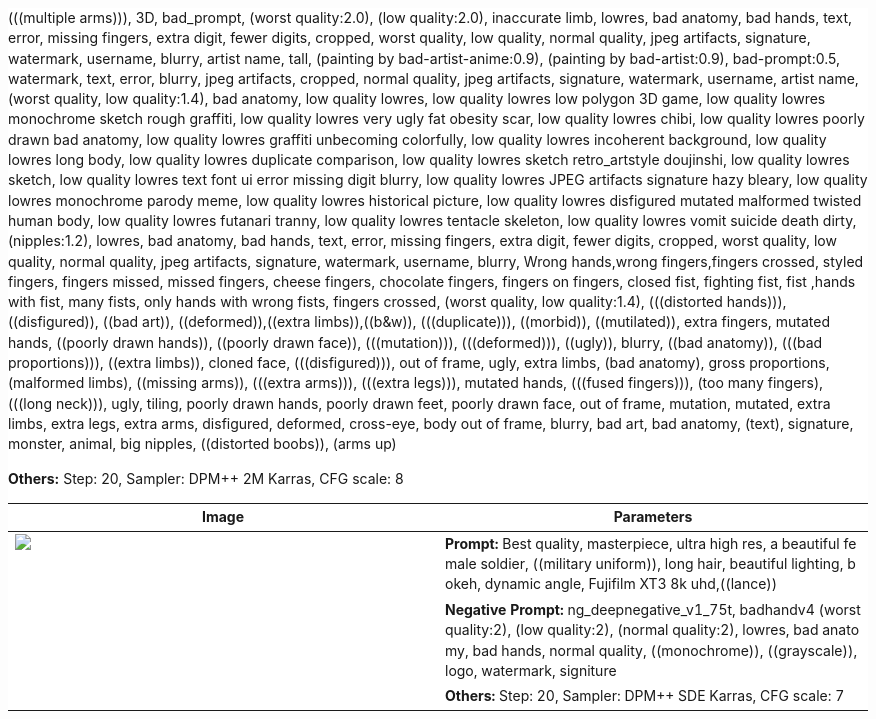 (((multiple arms))), 3D, bad_prompt, (worst quality:2.0), (low quality:2.0), inaccurate limb, lowres, bad anatomy, bad hands, text, error, missing fingers, extra digit, fewer digits, cropped, worst quality, low quality, normal quality, jpeg artifacts, signature, watermark, username, blurry, artist name, tall, (painting by bad-artist-anime:0.9), (painting by bad-artist:0.9), bad-prompt:0.5, watermark, text, error, blurry, jpeg artifacts, cropped, normal quality, jpeg artifacts, signature, watermark, username, artist name, (worst quality, low quality:1.4), bad anatomy, low quality lowres, low quality lowres low polygon 3D game, low quality lowres monochrome sketch rough graffiti, low quality lowres very ugly fat obesity scar, low quality lowres chibi, low quality lowres poorly drawn bad anatomy, low quality lowres graffiti unbecoming colorfully, low quality lowres incoherent background, low quality lowres long body, low quality lowres duplicate comparison, low quality lowres sketch retro_artstyle doujinshi, low quality lowres sketch, low quality lowres text font ui error missing digit blurry, low quality lowres JPEG artifacts signature hazy bleary, low quality lowres monochrome parody meme, low quality lowres historical picture, low quality lowres disfigured mutated malformed twisted human body, low quality lowres futanari tranny, low quality lowres tentacle skeleton, low quality lowres vomit suicide death dirty, (nipples:1.2), lowres, bad anatomy, bad hands, text, error, missing fingers, extra digit, fewer digits, cropped, worst quality, low quality, normal quality, jpeg artifacts, signature, watermark, username, blurry, Wrong hands,wrong fingers,fingers crossed, styled fingers, fingers missed, missed fingers, cheese fingers, chocolate fingers, fingers on fingers, closed fist, fighting fist, fist ,hands with fist, many fists, only hands with wrong fists, fingers crossed, (worst quality, low quality:1.4), (((distorted hands))),((disfigured)), ((bad art)), ((deformed)),((extra limbs)),((b&w)), (((duplicate))), ((morbid)), ((mutilated)), extra fingers, mutated hands, ((poorly drawn hands)), ((poorly drawn face)), (((mutation))), (((deformed))), ((ugly)), blurry, ((bad anatomy)), (((bad proportions))), ((extra limbs)), cloned face, (((disfigured))), out of frame, ugly, extra limbs, (bad anatomy), gross proportions, (malformed limbs), ((missing arms)), (((extra arms))), (((extra legs))), mutated hands, (((fused fingers))), (too many fingers), (((long neck))), ugly, tiling, poorly drawn hands, poorly drawn feet, poorly drawn face, out of frame, mutation, mutated, extra limbs, extra legs, extra arms, disfigured, deformed, cross-eye, body out of frame, blurry, bad art, bad anatomy, (text), signature, monster, animal, big nipples, ((distorted boobs)), (arms up)

 </td>
</tr>
<tr>
<td style="word-break: break-all;" align="left"><b>Others:</b> Step: 20, Sampler: DPM++ 2M Karras, CFG scale: 8 </td>
</tr>
</tbody>
</table>





<table style="width:100%">
<thead>
<tr>
<th style="width:50%" align="center" >Image</th>
<th style="width:50%" align="center">Parameters</th>
</tr>
</thead>
<tbody>
<tr>
<td style="word-break: break-all;" align="left" rowspan="3"><img src="https://image.civitai.com/xG1nkqKTMzGDvpLrqFT7WA/0ae137df-2cad-4ff3-f7e2-62b3c4f56200/width=1024/0ae137df-2cad-4ff3-f7e2-62b3c4f56200.jpeg"></td>
<td style="word-break: break-all;" align="left" colspan="1"><b>Prompt:</b> Best quality, masterpiece, ultra high res, a beautiful female soldier, ((military uniform)), long hair, beautiful lighting, bokeh, dynamic angle, Fujifilm XT3 8k uhd,((lance)) <lora:kayako_v10:0.5> </td>
</tr>
<tr>
<td style="word-break: break-all;" align="left"><b>Negative Prompt:</b> ng_deepnegative_v1_75t, badhandv4 (worst quality:2), (low quality:2), (normal quality:2), lowres, bad anatomy, bad hands, normal quality, ((monochrome)), ((grayscale)), logo, watermark, signiture </td>
</tr>
<tr>
<td style="word-break: break-all;" align="left"><b>Others:</b> Step: 20, Sampler: DPM++ SDE Karras, CFG scale: 7 </td>
</tr>